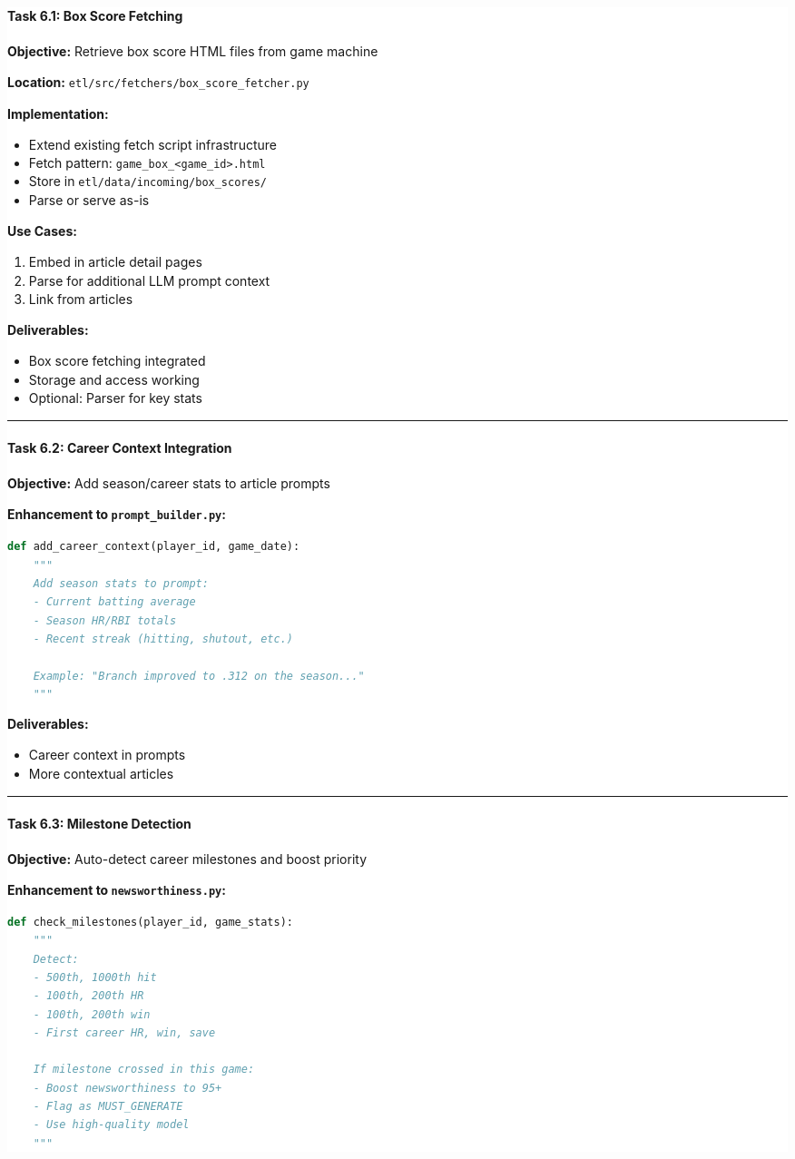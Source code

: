 #### Task 6.1: Box Score Fetching
**Objective:** Retrieve box score HTML files from game machine

**Location:** `etl/src/fetchers/box_score_fetcher.py`

**Implementation:**
- Extend existing fetch script infrastructure
- Fetch pattern: `game_box_<game_id>.html`
- Store in `etl/data/incoming/box_scores/`
- Parse or serve as-is

**Use Cases:**
1. Embed in article detail pages
2. Parse for additional LLM prompt context
3. Link from articles

**Deliverables:**
- Box score fetching integrated
- Storage and access working
- Optional: Parser for key stats

---

#### Task 6.2: Career Context Integration
**Objective:** Add season/career stats to article prompts

**Enhancement to `prompt_builder.py`:**
```python
def add_career_context(player_id, game_date):
    """
    Add season stats to prompt:
    - Current batting average
    - Season HR/RBI totals
    - Recent streak (hitting, shutout, etc.)

    Example: "Branch improved to .312 on the season..."
    """
```

**Deliverables:**
- Career context in prompts
- More contextual articles

---

#### Task 6.3: Milestone Detection
**Objective:** Auto-detect career milestones and boost priority

**Enhancement to `newsworthiness.py`:**
```python
def check_milestones(player_id, game_stats):
    """
    Detect:
    - 500th, 1000th hit
    - 100th, 200th HR
    - 100th, 200th win
    - First career HR, win, save

    If milestone crossed in this game:
    - Boost newsworthiness to 95+
    - Flag as MUST_GENERATE
    - Use high-quality model
    """
```
